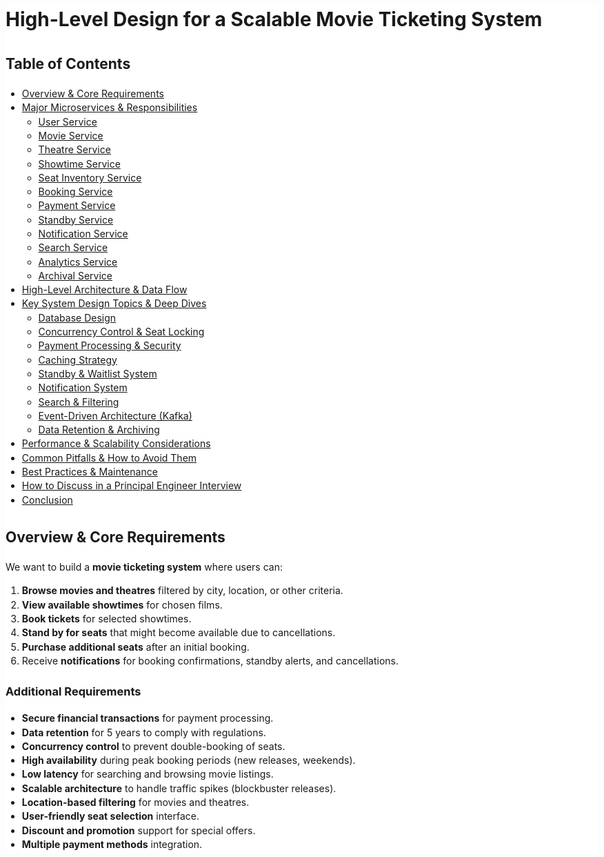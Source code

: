 # High-Level Design for a Scalable Movie Ticketing System

## Table of Contents
- [Overview & Core Requirements](#overview--core-requirements)
- [Major Microservices & Responsibilities](#major-microservices--responsibilities)
  - [User Service](#user-service)
  - [Movie Service](#movie-service)
  - [Theatre Service](#theatre-service)
  - [Showtime Service](#showtime-service)
  - [Seat Inventory Service](#seat-inventory-service)
  - [Booking Service](#booking-service)
  - [Payment Service](#payment-service)
  - [Standby Service](#standby-service)
  - [Notification Service](#notification-service)
  - [Search Service](#search-service)
  - [Analytics Service](#analytics-service)
  - [Archival Service](#archival-service)
- [High-Level Architecture & Data Flow](#high-level-architecture--data-flow)
- [Key System Design Topics & Deep Dives](#key-system-design-topics--deep-dives)
  - [Database Design](#database-design)
  - [Concurrency Control & Seat Locking](#concurrency-control--seat-locking)
  - [Payment Processing & Security](#payment-processing--security)
  - [Caching Strategy](#caching-strategy)
  - [Standby & Waitlist System](#standby--waitlist-system)
  - [Notification System](#notification-system)
  - [Search & Filtering](#search--filtering)
  - [Event-Driven Architecture (Kafka)](#event-driven-architecture-kafka)
  - [Data Retention & Archiving](#data-retention--archiving)
- [Performance & Scalability Considerations](#performance--scalability-considerations)
- [Common Pitfalls & How to Avoid Them](#common-pitfalls--how-to-avoid-them)
- [Best Practices & Maintenance](#best-practices--maintenance)
- [How to Discuss in a Principal Engineer Interview](#how-to-discuss-in-a-principal-engineer-interview)
- [Conclusion](#conclusion)

## Overview & Core Requirements

We want to build a **movie ticketing system** where users can:

1. **Browse movies and theatres** filtered by city, location, or other criteria.
2. **View available showtimes** for chosen films.
3. **Book tickets** for selected showtimes.
4. **Stand by for seats** that might become available due to cancellations.
5. **Purchase additional seats** after an initial booking.
6. Receive **notifications** for booking confirmations, standby alerts, and cancellations.

### Additional Requirements

- **Secure financial transactions** for payment processing.
- **Data retention** for 5 years to comply with regulations.
- **Concurrency control** to prevent double-booking of seats.
- **High availability** during peak booking periods (new releases, weekends).
- **Low latency** for searching and browsing movie listings.
- **Scalable architecture** to handle traffic spikes (blockbuster releases).
- **Location-based filtering** for movies and theatres.
- **User-friendly seat selection** interface.
- **Discount and promotion** support for special offers.
- **Multiple payment methods** integration.
